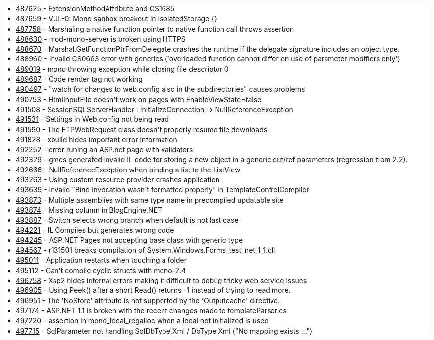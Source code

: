 -   [487625](https://bugzilla.novell.com/show_bug.cgi?id=487625) - ExtensionMethodAttribute and CS1685
-   [487659](https://bugzilla.novell.com/show_bug.cgi?id=487659) - VUL-0: Mono sanbox breakout in IsolatedStorage {}
-   [487758](https://bugzilla.novell.com/show_bug.cgi?id=487758) - Marshaling a native function pointer to native function call throws assertion
-   [488630](https://bugzilla.novell.com/show_bug.cgi?id=488630) - mod-mono-server is broken using HTTPS
-   [488670](https://bugzilla.novell.com/show_bug.cgi?id=488670) - Marshal.GetFunctionPtrFromDelegate crashes the runtime if the delegate signature includes an object type.
-   [488960](https://bugzilla.novell.com/show_bug.cgi?id=488960) - Invalid CS0663 error with generics ('overloaded function cannot differ on use of parameter modifiers only')
-   [489019](https://bugzilla.novell.com/show_bug.cgi?id=489019) - mono throwing exception while closing file descriptor 0
-   [489687](https://bugzilla.novell.com/show_bug.cgi?id=489687) - Code render tag not working
-   [490497](https://bugzilla.novell.com/show_bug.cgi?id=490497) - "watch for changes to web.config also in the subdirectories" causes problems
-   [490753](https://bugzilla.novell.com/show_bug.cgi?id=490753) - HtmlInputFile doesn't work on pages with EnableViewState=false
-   [491508](https://bugzilla.novell.com/show_bug.cgi?id=491508) - SessionSQLServerHandler : InitializeConnection -\> NullReferenceException
-   [491531](https://bugzilla.novell.com/show_bug.cgi?id=491531) - Settings in Web.config not being read
-   [491590](https://bugzilla.novell.com/show_bug.cgi?id=491590) - The FTPWebRequest class doesn't properly resume file downloads
-   [491828](https://bugzilla.novell.com/show_bug.cgi?id=491828) - xbuild hides important error information
-   [492252](https://bugzilla.novell.com/show_bug.cgi?id=492252) - error runing an ASP.net page with validators
-   [492329](https://bugzilla.novell.com/show_bug.cgi?id=492329) - gmcs generated invalid IL code for storing a new object in a generic out/ref parameters (regression from 2.2).
-   [492666](https://bugzilla.novell.com/show_bug.cgi?id=492666) - NullReferenceException when binding a list to the ListView
-   [493263](https://bugzilla.novell.com/show_bug.cgi?id=493263) - Using custom resource provider crashes application
-   [493639](https://bugzilla.novell.com/show_bug.cgi?id=493639) - Invalid "Bind invocation wasn't formatted properly" in TemplateControlCompiler
-   [493873](https://bugzilla.novell.com/show_bug.cgi?id=493873) - Multiple assemblies with same type name in precompiled updatable site
-   [493874](https://bugzilla.novell.com/show_bug.cgi?id=493874) - Missing column in BlogEngine.NET
-   [493887](https://bugzilla.novell.com/show_bug.cgi?id=493887) - Switch selects wrong branch when default is not last case
-   [494221](https://bugzilla.novell.com/show_bug.cgi?id=494221) - IL Compiles but generates wrong code
-   [494245](https://bugzilla.novell.com/show_bug.cgi?id=494245) - ASP.NET Pages not accepting base class with generic type
-   [494567](https://bugzilla.novell.com/show_bug.cgi?id=494567) - r131501 breaks compilation of System.Windows.Forms_test_net_1_1.dll
-   [495011](https://bugzilla.novell.com/show_bug.cgi?id=495011) - Application restarts when touching a folder
-   [495112](https://bugzilla.novell.com/show_bug.cgi?id=495112) - Can't compile cyclic structs with mono-2.4
-   [496758](https://bugzilla.novell.com/show_bug.cgi?id=496758) - Xsp2 hides internal errors making it difficult to debug tricky web service issues
-   [496905](https://bugzilla.novell.com/show_bug.cgi?id=496905) - Using Peek() after a short Read() returns -1 instead of trying to read more.
-   [496951](https://bugzilla.novell.com/show_bug.cgi?id=496951) - The 'NoStore' attribute is not supported by the 'Outputcache' directive.
-   [497174](https://bugzilla.novell.com/show_bug.cgi?id=497174) - ASP.NET 1.1 is broken with the recent changes made to templateParser.cs
-   [497220](https://bugzilla.novell.com/show_bug.cgi?id=497220) - assertion in mono_local_regalloc when a local not initialized is used
-   [497715](https://bugzilla.novell.com/show_bug.cgi?id=497715) - SqlParameter not handling SqlDbType.Xml / DbType.Xml ("No mapping exists ...")